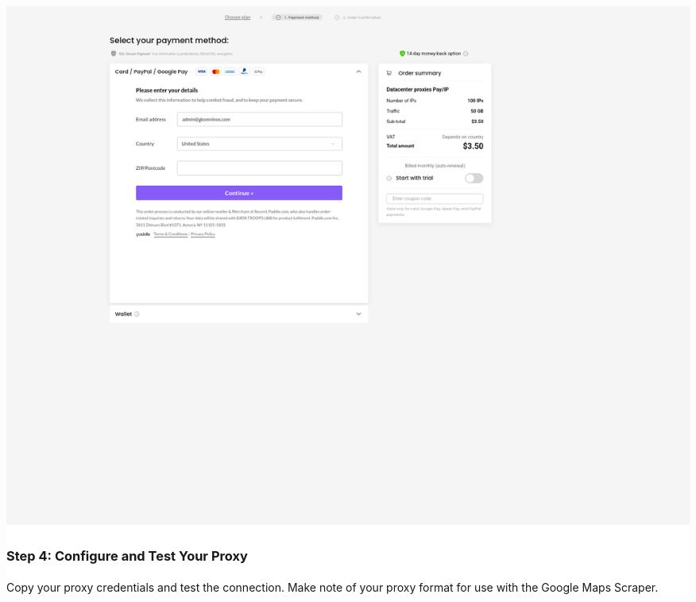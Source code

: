 ![Decodo Step 3](./img/decodo-step3.png)

### Step 4: Configure and Test Your Proxy

Copy your proxy credentials and test the connection. Make note of your proxy format for use with the Google Maps Scraper.
